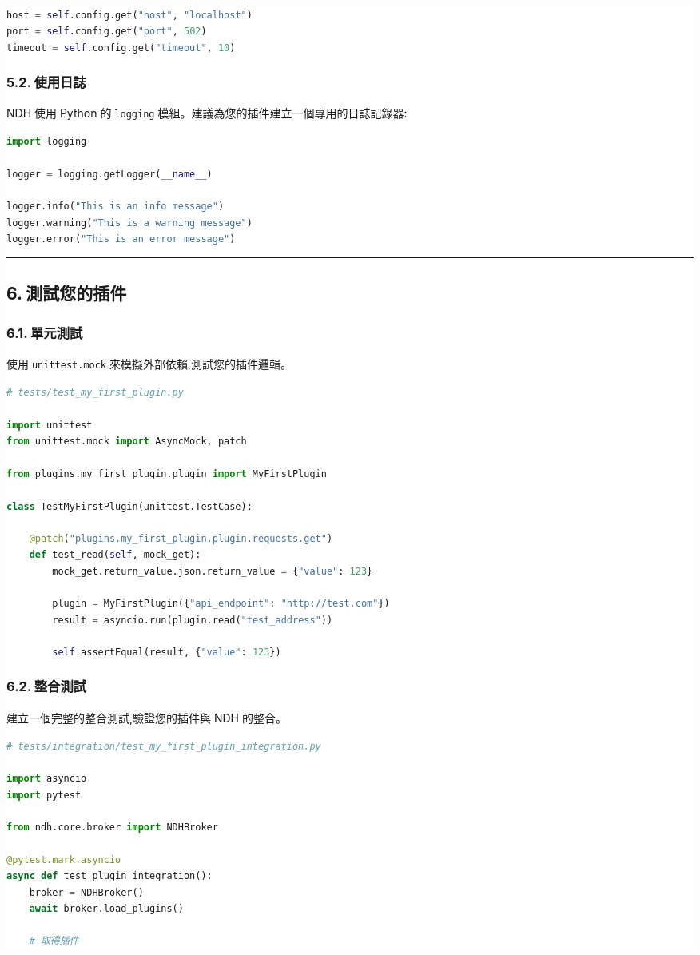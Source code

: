 ```python
host = self.config.get("host", "localhost")
port = self.config.get("port", 502)
timeout = self.config.get("timeout", 10)
```

### 5.2. 使用日誌

NDH 使用 Python 的 `logging` 模組。建議為您的插件建立一個專用的日誌記錄器:

```python
import logging

logger = logging.getLogger(__name__)

logger.info("This is an info message")
logger.warning("This is a warning message")
logger.error("This is an error message")
```

---

## 6. 測試您的插件

### 6.1. 單元測試

使用 `unittest.mock` 來模擬外部依賴,測試您的插件邏輯。

```python
# tests/test_my_first_plugin.py

import unittest
from unittest.mock import AsyncMock, patch

from plugins.my_first_plugin.plugin import MyFirstPlugin

class TestMyFirstPlugin(unittest.TestCase):

    @patch("plugins.my_first_plugin.plugin.requests.get")
    def test_read(self, mock_get):
        mock_get.return_value.json.return_value = {"value": 123}
        
        plugin = MyFirstPlugin({"api_endpoint": "http://test.com"})
        result = asyncio.run(plugin.read("test_address"))
        
        self.assertEqual(result, {"value": 123})
```

### 6.2. 整合測試

建立一個完整的整合測試,驗證您的插件與 NDH 的整合。

```python
# tests/integration/test_my_first_plugin_integration.py

import asyncio
import pytest

from ndh.core.broker import NDHBroker

@pytest.mark.asyncio
async def test_plugin_integration():
    broker = NDHBroker()
    await broker.load_plugins()
    
    # 取得插件
```